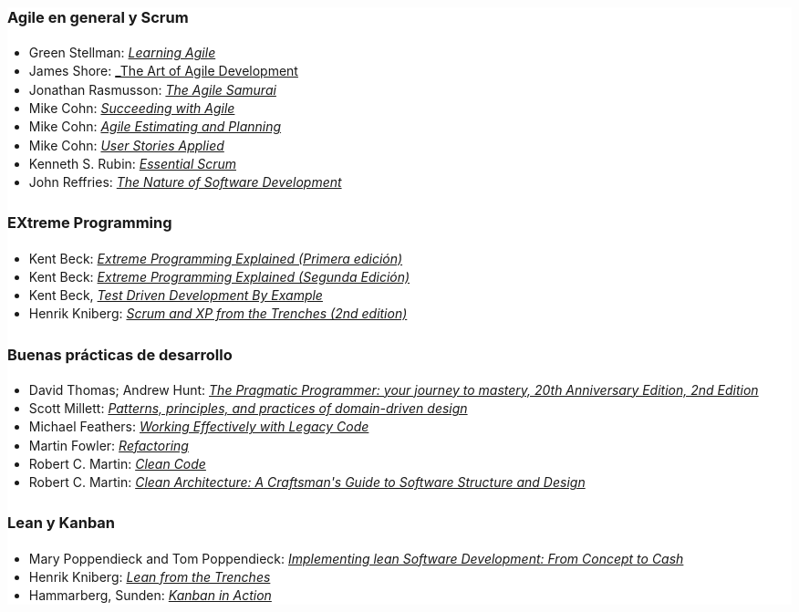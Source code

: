 ### Agile en general y Scrum ###

- Green Stellman: [_Learning Agile_](https://learning.oreilly.com/library/view/learning-agile/9781449363819/)
- James Shore: [_The Art of Agile Development](https://learning.oreilly.com/library/view/the-art-of/9780596527679/)
- Jonathan Rasmusson: [_The Agile Samurai_](https://learning.oreilly.com/library/view/the-agile-samurai/9781680500066/)
- Mike Cohn: [_Succeeding with Agile_](https://learning.oreilly.com/library/view/succeeding-with-agile/9780321660534/)
- Mike Cohn: [_Agile Estimating and Planning_](https://learning.oreilly.com/library/view/agile-estimating-and/9780137126347/)
- Mike Cohn: [_User Stories Applied_](https://learning.oreilly.com/library/view/user-stories-applied/0321205685/)
- Kenneth S. Rubin: [_Essential Scrum_](https://learning.oreilly.com/library/view/essential-scrum-a/9780321700407/)
- John Reffries: [_The Nature of Software Development_](https://learning.oreilly.com/library/view/the-nature-of/9781680500721/)
  
### EXtreme Programming ###

- Kent Beck: [_Extreme Programming Explained (Primera edición)_](https://learning.oreilly.com/library/view/extreme-programming-explained/0201616416/)
- Kent Beck: [_Extreme Programming Explained (Segunda Edición)_](https://learning.oreilly.com/library/view/extreme-programming-explained/0321278658/)
- Kent Beck, [_Test Driven Development By Example_](https://learning.oreilly.com/library/view/test-driven-development/0321146530/)
- Henrik Kniberg: [_Scrum and XP from the Trenches (2nd edition)_](https://www.infoq.com/minibooks/scrum-xp-from-the-trenches-2)

### Buenas prácticas de desarrollo ###

- David Thomas; Andrew Hunt: [_The Pragmatic Programmer: your journey to
  mastery, 20th Anniversary Edition, 2nd Edition_](https://learning.oreilly.com/library/view/the-pragmatic-programmer/9780135956977/)
- Scott Millett: [_Patterns, principles, and practices of domain-driven
design_](https://learning.oreilly.com/library/view/patterns-principles-and/9781118714706/?ar)
- Michael Feathers: [_Working Effectively with Legacy Code_](https://learning.oreilly.com/library/view/working-effectively-with/0131177052/)
- Martin Fowler: [_Refactoring_](https://learning.oreilly.com/library/view/refactoring-improving-the/9780134757681/)
- Robert C. Martin: [_Clean Code_](https://learning.oreilly.com/library/view/clean-code/9780136083238/)
- Robert C. Martin: [_Clean Architecture: A Craftsman's Guide to
  Software Structure and Design_](https://learning.oreilly.com/library/view/clean-architecture-a/9780134494272/)

### Lean y Kanban ###

- Mary Poppendieck and Tom Poppendieck: [_Implementing lean Software Development: From Concept to Cash_](https://learning.oreilly.com/library/view/implementing-lean-software/0321437381/)
- Henrik Kniberg: [_Lean from the Trenches_](https://learning.oreilly.com/library/view/lean-from-the/9781941222935/)
- Hammarberg, Sunden: [_Kanban in Action_](https://learning.oreilly.com/library/view/kanban-in-action/9781617291050/)
